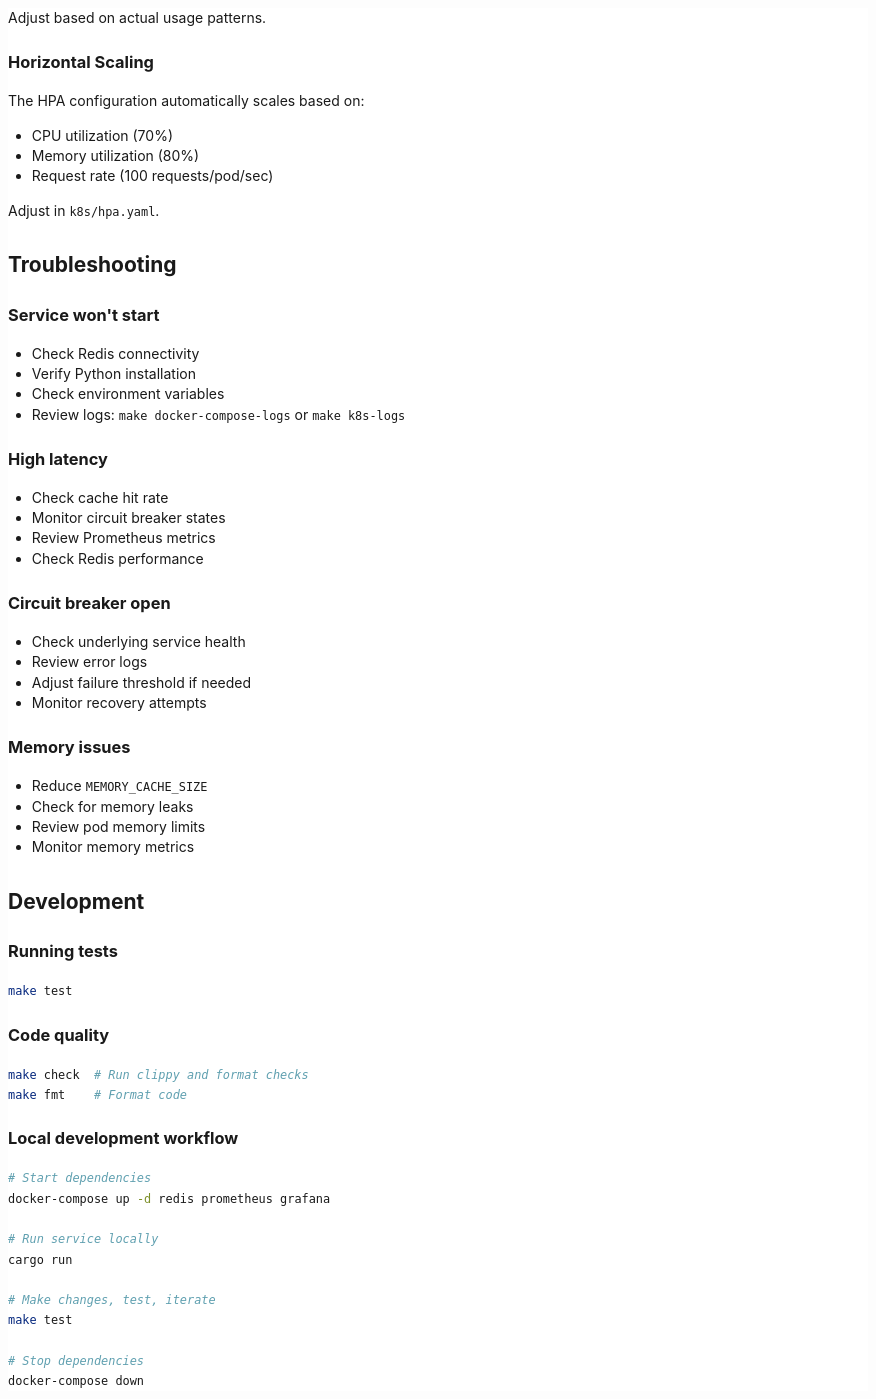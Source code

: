 Adjust based on actual usage patterns.

### Horizontal Scaling
The HPA configuration automatically scales based on:
- CPU utilization (70%)
- Memory utilization (80%)
- Request rate (100 requests/pod/sec)

Adjust in `k8s/hpa.yaml`.

## Troubleshooting

### Service won't start
- Check Redis connectivity
- Verify Python installation
- Check environment variables
- Review logs: `make docker-compose-logs` or `make k8s-logs`

### High latency
- Check cache hit rate
- Monitor circuit breaker states
- Review Prometheus metrics
- Check Redis performance

### Circuit breaker open
- Check underlying service health
- Review error logs
- Adjust failure threshold if needed
- Monitor recovery attempts

### Memory issues
- Reduce `MEMORY_CACHE_SIZE`
- Check for memory leaks
- Review pod memory limits
- Monitor memory metrics

## Development

### Running tests
```bash
make test
```

### Code quality
```bash
make check  # Run clippy and format checks
make fmt    # Format code
```

### Local development workflow
```bash
# Start dependencies
docker-compose up -d redis prometheus grafana

# Run service locally
cargo run

# Make changes, test, iterate
make test

# Stop dependencies
docker-compose down
```